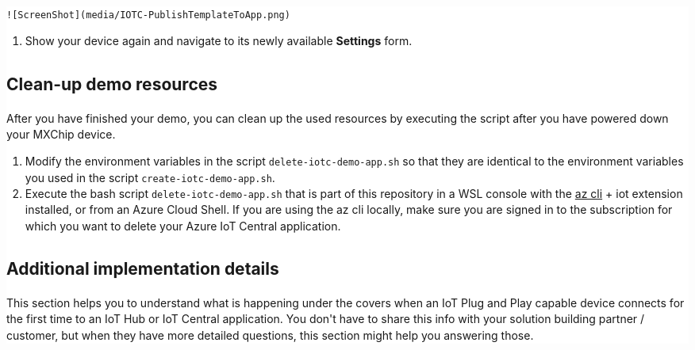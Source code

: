     ![ScreenShot](media/IOTC-PublishTemplateToApp.png)

1. Show your device again and navigate to its newly available **Settings** form.


## Clean-up demo resources

After you have finished your demo, you can clean up the used resources by executing the script after you have powered down your MXChip device.

1. Modify the environment variables in the script ```delete-iotc-demo-app.sh``` so that they are identical to the environment variables you used in the script ```create-iotc-demo-app.sh```.
1. Execute the bash script ```delete-iotc-demo-app.sh``` that is part of this repository in a WSL console with the [az cli](https://docs.microsoft.com/en-us/cli/azure/install-azure-cli-linux?pivots=apt) + iot extension installed, or from an Azure Cloud Shell. If you are using the az cli locally, make sure you are signed in to the subscription for which you want to delete your Azure IoT Central application.

## Additional implementation details

This section helps you to understand what is happening under the covers when an IoT Plug and Play capable device connects for the first time to an IoT Hub or IoT Central application. You don't have to share this info with your solution building partner / customer, but when they have more detailed questions, this section might help you answering those.
